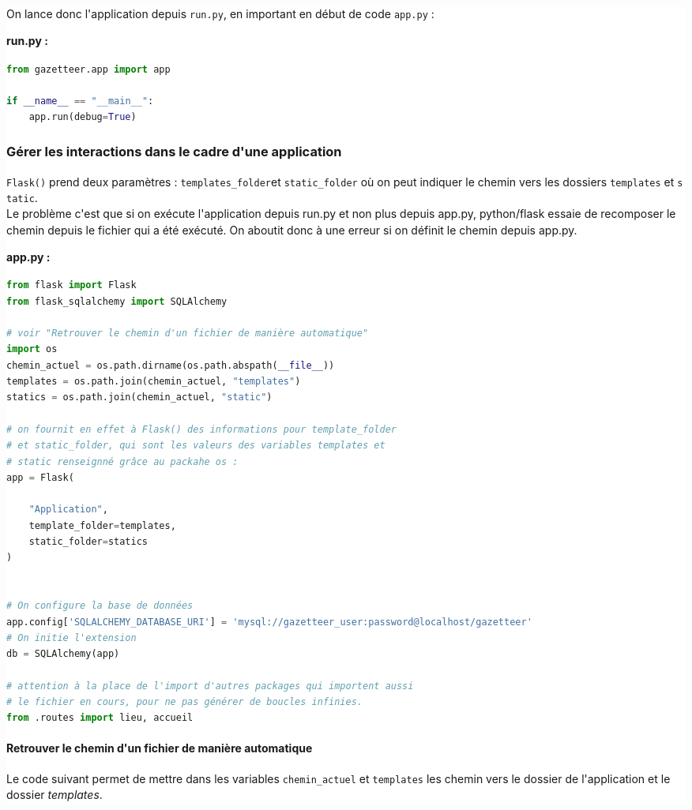 On lance donc l'application depuis `run.py`, en important en début de code `app.py` :  

**run.py :**
``` Python
from gazetteer.app import app

if __name__ == "__main__":
    app.run(debug=True)
```

### Gérer les interactions dans le cadre d'une application

`Flask()` prend deux paramètres : `templates_folder`et `static_folder` où on peut indiquer le chemin vers les dossiers `templates` et `static`.  
Le problème c'est que si on exécute l'application depuis run.py et non plus depuis app.py, python/flask essaie de recomposer le chemin depuis le fichier qui a été exécuté. On aboutit donc à une erreur si on définit le chemin depuis app.py.  

**app.py :**
```python
from flask import Flask
from flask_sqlalchemy import SQLAlchemy

# voir "Retrouver le chemin d'un fichier de manière automatique"
import os
chemin_actuel = os.path.dirname(os.path.abspath(__file__))
templates = os.path.join(chemin_actuel, "templates")
statics = os.path.join(chemin_actuel, "static")

# on fournit en effet à Flask() des informations pour template_folder
# et static_folder, qui sont les valeurs des variables templates et
# static renseignné grâce au packahe os :
app = Flask(

    "Application",
    template_folder=templates,
    static_folder=statics
)


# On configure la base de données
app.config['SQLALCHEMY_DATABASE_URI'] = 'mysql://gazetteer_user:password@localhost/gazetteer'
# On initie l'extension
db = SQLAlchemy(app)

# attention à la place de l'import d'autres packages qui importent aussi
# le fichier en cours, pour ne pas générer de boucles infinies.
from .routes import lieu, accueil
```

#### Retrouver le chemin d'un fichier de manière automatique
Le code suivant permet de mettre dans les variables `chemin_actuel` et `templates` les chemin vers le dossier de l'application et le dossier *templates*.  
